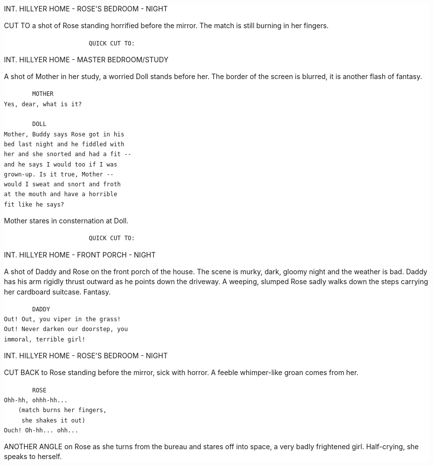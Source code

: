 INT. HILLYER HOME - ROSE'S BEDROOM - NIGHT

CUT TO a shot of Rose standing horrified before the mirror.
The match is still burning in her fingers.

							QUICK CUT TO:

INT. HILLYER HOME - MASTER BEDROOM/STUDY

A shot of Mother in her study, a worried Doll stands before
her. The border of the screen is blurred, it is another flash
of fantasy.

			MOTHER 
	Yes, dear, what is it?

			DOLL 
	Mother, Buddy says Rose got in his
	bed last night and he fiddled with
	her and she snorted and had a fit --
	and he says I would too if I was
	grown-up. Is it true, Mother --
	would I sweat and snort and froth
	at the mouth and have a horrible
	fit like he says?

Mother stares in consternation at Doll.

							QUICK CUT TO:

INT. HILLYER HOME - FRONT PORCH - NIGHT

A shot of Daddy and Rose on the front porch of the house. The
scene is murky, dark, gloomy night and the weather is bad.
Daddy has his arm rigidly thrust outward as he points down
the driveway. A weeping, slumped Rose sadly walks down the
steps carrying her cardboard suitcase. Fantasy.

			DADDY 
	Out! Out, you viper in the grass!
	Out! Never darken our doorstep, you
	immoral, terrible girl!

INT. HILLYER HOME - ROSE'S BEDROOM - NIGHT

CUT BACK to Rose standing before the mirror, sick with
horror. A feeble whimper-like groan comes from her.

			ROSE
	Ohh-hh, ohhh-hh... 
		(match burns her fingers,
		 she shakes it out)
	Ouch! Oh-hh... ohh...

ANOTHER ANGLE on Rose as she turns from the bureau and stares
off into space, a very badly frightened girl. Half-crying,
she speaks to herself.
